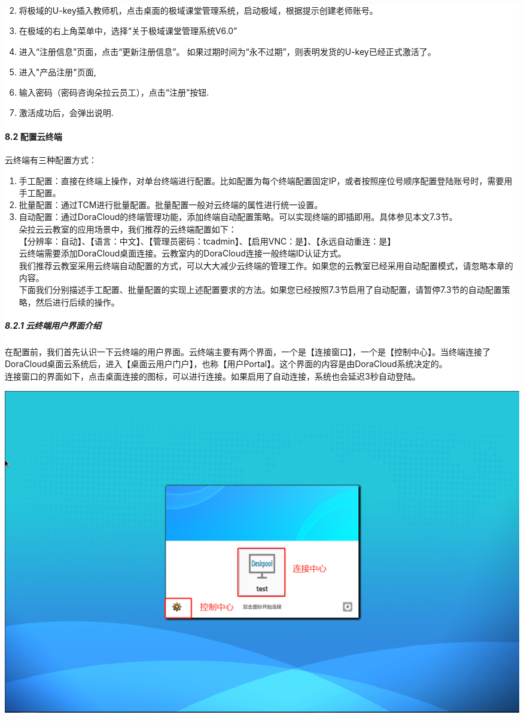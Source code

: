 2. 将极域的U-key插入教师机，点击桌面的极域课堂管理系统，启动极域，根据提示创建老师账号。

3. 在极域的右上角菜单中，选择“关于极域课堂管理系统V6.0”

4. 进入“注册信息”页面，点击“更新注册信息”。 如果过期时间为“永不过期”，则表明发货的U-key已经正式激活了。 

5. 进入"产品注册"页面,

6. 输入密码（密码咨询朵拉云员工），点击“注册”按钮.

7. 激活成功后，会弹出说明.



#### 8.2 配置云终端
云终端有三种配置方式：  
1. 手工配置：直接在终端上操作，对单台终端进行配置。比如配置为每个终端配置固定IP，或者按照座位号顺序配置登陆账号时，需要用手工配置。  
2. 批量配置：通过TCM进行批量配置。批量配置一般对云终端的属性进行统一设置。  
3. 自动配置：通过DoraCloud的终端管理功能，添加终端自动配置策略。可以实现终端的即插即用。具体参见本文7.3节。  
朵拉云云教室的应用场景中，我们推荐的云终端配置如下：  
【分辨率：自动】、【语言：中文】、【管理员密码：tcadmin】、【启用VNC：是】、【永远自动重连：是】  
云终端需要添加DoraCloud桌面连接。云教室内的DoraCloud连接一般终端ID认证方式。  
我们推荐云教室采用云终端自动配置的方式，可以大大减少云终端的管理工作。如果您的云教室已经采用自动配置模式，请忽略本章的内容。  
下面我们分别描述手工配置、批量配置的实现上述配置要求的方法。如果您已经按照7.3节启用了自动配置，请暂停7.3节的自动配置策略，然后进行后续的操作。  


##### 8.2.1 云终端用户界面介绍
在配置前，我们首先认识一下云终端的用户界面。云终端主要有两个界面，一个是【连接窗口】，一个是【控制中心】。当终端连接了DoraCloud桌面云系统后，进入【桌面云用户门户】，也称【用户Portal】。这个界面的内容是由DoraCloud系统决定的。  
连接窗口的界面如下，点击桌面连接的图标，可以进行连接。如果启用了自动连接，系统也会延迟3秒自动登陆。  

![输入图片说明](images/eclass_8_5.png)
